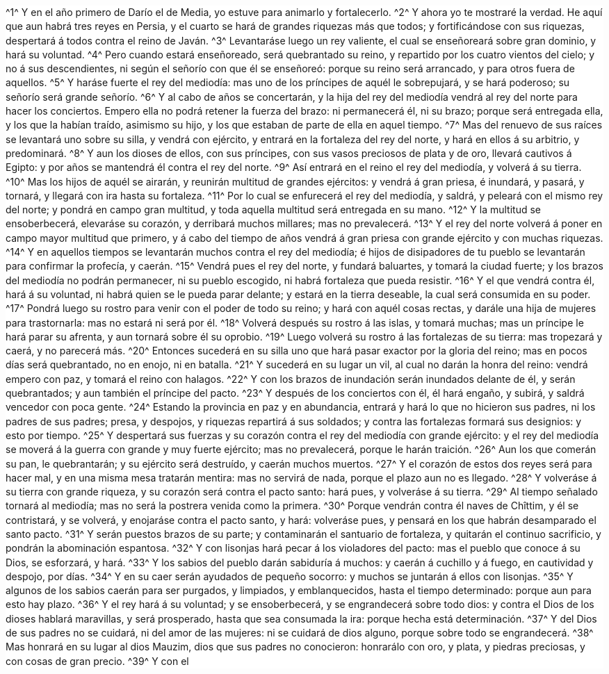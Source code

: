 ^1^ Y en el año primero de Darío el de Media, yo estuve para animarlo y fortalecerlo. ^2^ Y ahora yo te mostraré la verdad. He aquí que aun habrá tres reyes en Persia, y el cuarto se hará de grandes riquezas más que todos; y fortificándose con sus riquezas, despertará á todos contra el reino de Javán. ^3^ Levantaráse luego un rey valiente, el cual se enseñoreará sobre gran dominio, y hará su voluntad. ^4^ Pero cuando estará enseñoreado, será quebrantado su reino, y repartido por los cuatro vientos del cielo; y no á sus descendientes, ni según el señorío con que él se enseñoreó: porque su reino será arrancado, y para otros fuera de aquellos. ^5^ Y haráse fuerte el rey del mediodía: mas uno de los príncipes de aquél le sobrepujará, y se hará poderoso; su señorío será grande señorío. ^6^ Y al cabo de años se concertarán, y la hija del rey del mediodía vendrá al rey del norte para hacer los conciertos. Empero ella no podrá retener la fuerza del brazo: ni permanecerá él, ni su brazo; porque será entregada ella, y los que la habían traído, asimismo su hijo, y los que estaban de parte de ella en aquel tiempo. ^7^ Mas del renuevo de sus raíces se levantará uno sobre su silla, y vendrá con ejército, y entrará en la fortaleza del rey del norte, y hará en ellos á su arbitrio, y predominará. ^8^ Y aun los dioses de ellos, con sus príncipes, con sus vasos preciosos de plata y de oro, llevará cautivos á Egipto: y por años se mantendrá él contra el rey del norte. ^9^ Así entrará en el reino el rey del mediodía, y volverá á su tierra. ^10^ Mas los hijos de aquél se airarán, y reunirán multitud de grandes ejércitos: y vendrá á gran priesa, é inundará, y pasará, y tornará, y llegará con ira hasta su fortaleza. ^11^ Por lo cual se enfurecerá el rey del mediodía, y saldrá, y peleará con el mismo rey del norte; y pondrá en campo gran multitud, y toda aquella multitud será entregada en su mano. ^12^ Y la multitud se ensoberbecerá, elevaráse su corazón, y derribará muchos millares; mas no prevalecerá. ^13^ Y el rey del norte volverá á poner en campo mayor multitud que primero, y á cabo del tiempo de años vendrá á gran priesa con grande ejército y con muchas riquezas. ^14^ Y en aquellos tiempos se levantarán muchos contra el rey del mediodía; é hijos de disipadores de tu pueblo se levantarán para confirmar la profecía, y caerán. ^15^ Vendrá pues el rey del norte, y fundará baluartes, y tomará la ciudad fuerte; y los brazos del mediodía no podrán permanecer, ni su pueblo escogido, ni habrá fortaleza que pueda resistir. ^16^ Y el que vendrá contra él, hará á su voluntad, ni habrá quien se le pueda parar delante; y estará en la tierra deseable, la cual será consumida en su poder. ^17^ Pondrá luego su rostro para venir con el poder de todo su reino; y hará con aquél cosas rectas, y darále una hija de mujeres para trastornarla: mas no estará ni será por él. ^18^ Volverá después su rostro á las islas, y tomará muchas; mas un príncipe le hará parar su afrenta, y aun tornará sobre él su oprobio. ^19^ Luego volverá su rostro á las fortalezas de su tierra: mas tropezará y caerá, y no parecerá más. ^20^ Entonces sucederá en su silla uno que hará pasar exactor por la gloria del reino; mas en pocos días será quebrantado, no en enojo, ni en batalla. ^21^ Y sucederá en su lugar un vil, al cual no darán la honra del reino: vendrá empero con paz, y tomará el reino con halagos. ^22^ Y con los brazos de inundación serán inundados delante de él, y serán quebrantados; y aun también el príncipe del pacto. ^23^ Y después de los conciertos con él, él hará engaño, y subirá, y saldrá vencedor con poca gente. ^24^ Estando la provincia en paz y en abundancia, entrará y hará lo que no hicieron sus padres, ni los padres de sus padres; presa, y despojos, y riquezas repartirá á sus soldados; y contra las fortalezas formará sus designios: y esto por tiempo. ^25^ Y despertará sus fuerzas y su corazón contra el rey del mediodía con grande ejército: y el rey del mediodía se moverá á la guerra con grande y muy fuerte ejército; mas no prevalecerá, porque le harán traición. ^26^ Aun los que comerán su pan, le quebrantarán; y su ejército será destruído, y caerán muchos muertos. ^27^ Y el corazón de estos dos reyes será para hacer mal, y en una misma mesa tratarán mentira: mas no servirá de nada, porque el plazo aun no es llegado. ^28^ Y volveráse á su tierra con grande riqueza, y su corazón será contra el pacto santo: hará pues, y volveráse á su tierra. ^29^ Al tiempo señalado tornará al mediodía; mas no será la postrera venida como la primera. ^30^ Porque vendrán contra él naves de Chîttim, y él se contristará, y se volverá, y enojaráse contra el pacto santo, y hará: volveráse pues, y pensará en los que habrán desamparado el santo pacto. ^31^ Y serán puestos brazos de su parte; y contaminarán el santuario de fortaleza, y quitarán el continuo sacrificio, y pondrán la abominación espantosa. ^32^ Y con lisonjas hará pecar á los violadores del pacto: mas el pueblo que conoce á su Dios, se esforzará, y hará. ^33^ Y los sabios del pueblo darán sabiduría á muchos: y caerán á cuchillo y á fuego, en cautividad y despojo, por días. ^34^ Y en su caer serán ayudados de pequeño socorro: y muchos se juntarán á ellos con lisonjas. ^35^ Y algunos de los sabios caerán para ser purgados, y limpiados, y emblanquecidos, hasta el tiempo determinado: porque aun para esto hay plazo. ^36^ Y el rey hará á su voluntad; y se ensoberbecerá, y se engrandecerá sobre todo dios: y contra el Dios de los dioses hablará maravillas, y será prosperado, hasta que sea consumada la ira: porque hecha está determinación. ^37^ Y del Dios de sus padres no se cuidará, ni del amor de las mujeres: ni se cuidará de dios alguno, porque sobre todo se engrandecerá. ^38^ Mas honrará en su lugar al dios Mauzim, dios que sus padres no conocieron: honrarálo con oro, y plata, y piedras preciosas, y con cosas de gran precio. ^39^ Y con el